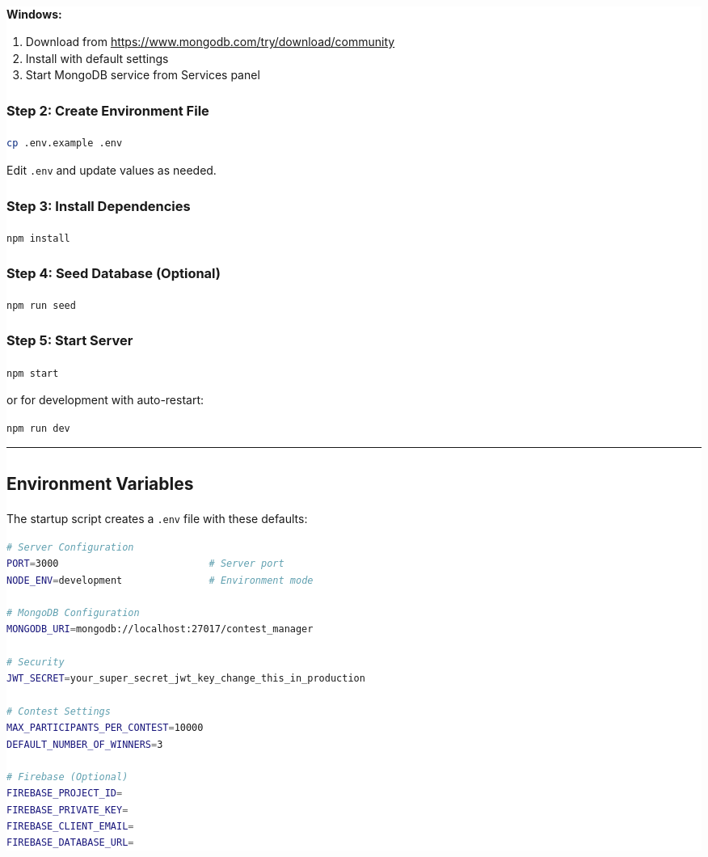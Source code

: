 **Windows:**
1. Download from https://www.mongodb.com/try/download/community
2. Install with default settings
3. Start MongoDB service from Services panel

### Step 2: Create Environment File

```bash
cp .env.example .env
```

Edit `.env` and update values as needed.

### Step 3: Install Dependencies

```bash
npm install
```

### Step 4: Seed Database (Optional)

```bash
npm run seed
```

### Step 5: Start Server

```bash
npm start
```

or for development with auto-restart:

```bash
npm run dev
```

---

## Environment Variables

The startup script creates a `.env` file with these defaults:

```bash
# Server Configuration
PORT=3000                          # Server port
NODE_ENV=development               # Environment mode

# MongoDB Configuration
MONGODB_URI=mongodb://localhost:27017/contest_manager

# Security
JWT_SECRET=your_super_secret_jwt_key_change_this_in_production

# Contest Settings
MAX_PARTICIPANTS_PER_CONTEST=10000
DEFAULT_NUMBER_OF_WINNERS=3

# Firebase (Optional)
FIREBASE_PROJECT_ID=
FIREBASE_PRIVATE_KEY=
FIREBASE_CLIENT_EMAIL=
FIREBASE_DATABASE_URL=
```
